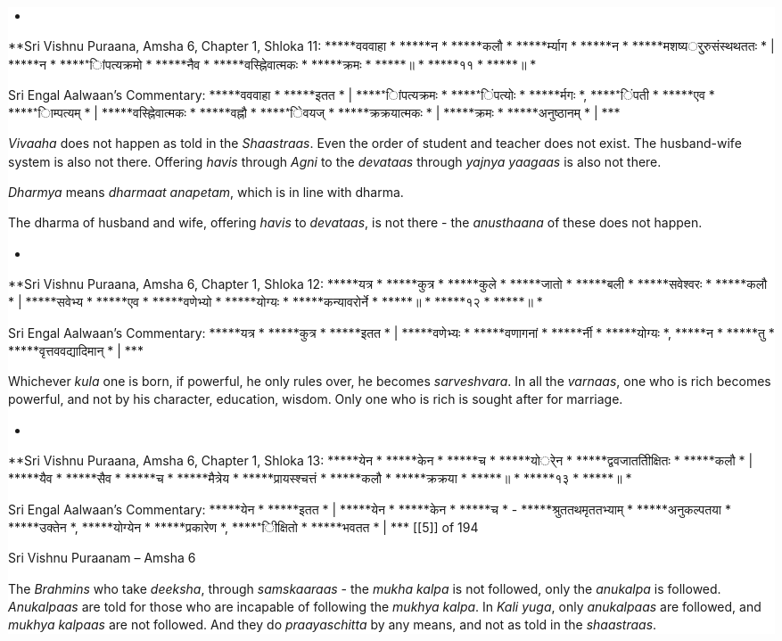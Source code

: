 
*

**Sri Vishnu Puraana, Amsha 6, Chapter 1, Shloka 11: *****वववाहा * *****न * *****कलौ * *****र्म्याग * *****न * *****मशष्यर्ुरुसंस्थथततः * | *****न * *****िांपत्यक्रमो * *****नैव * *****वस्ह्निेवात्मकः * *****क्रमः * *****॥ * *****११ * *****॥ *   
   
Sri Engal Aalwaan’s Commentary: *****वववाहा * *****इतत * | *****िांपत्यक्रमः * *****िंपत्योः * *****र्मगः *, *****िंपती * *****एव * *****िाम्पत्यम् * | *****वस्ह्निेवात्मकः * *****वह्नौ * *****िेवयज् * *****क्रक्रयात्मकः * | *****क्रमः * *****अनुष्ठानम् * | ***



*Vivaaha* does not happen as told in the *Shaastraas*. Even the order of student and teacher does not exist. The husband-wife system is also not there. Offering *havis* through *Agni* to the *devataas* through *yajnya yaagaas* is also not there. 



*Dharmya* means *dharmaat anapetam*, which is in line with dharma. 



The dharma of husband and wife, offering *havis* to *devataas*, is not there - the *anusthaana* of these does not happen. 





*

**Sri Vishnu Puraana, Amsha 6, Chapter 1, Shloka 12: *****यत्र * *****कुत्र * *****कुले * *****जातो * *****बली * *****सवेश्वरः * *****कलौ * | *****सवेभ्य * *****एव * *****वणेभ्यो * *****योग्यः * *****कन्यावरोर्ने * *****॥ * *****१२ * *****॥ *   
   
Sri Engal Aalwaan’s Commentary: *****यत्र * *****कुत्र * *****इतत * | *****वणेभ्यः * *****वणागनां * *****र्नी * *****योग्यः *, *****न * *****तु * *****वृत्तववद्यादिमान् * | ***



Whichever *kula* one is born, if powerful, he only rules over, he becomes *sarveshvara*. In all the *varnaas*, one who is rich becomes powerful, and not by his character, education, wisdom. Only one who is rich is sought after for marriage. 





*

**Sri Vishnu Puraana, Amsha 6, Chapter 1, Shloka 13: *****येन * *****केन * *****च * *****योर्ेन * *****द्ववजाततिीक्षितः * *****कलौ * | *****यैव * *****सैव * *****च * *****मैत्रेय * *****प्रायस्श्चत्तं * *****कलौ * *****क्रक्रया * *****॥ * *****१३ * *****॥ *   
   
Sri Engal Aalwaan’s Commentary: *****येन * *****इतत * | *****येन * *****केन * *****च * - *****श्रुततथमृततभ्याम् * *****अनुकल्पतया * *****उक्तेन *, *****योग्येन * *****प्रकारेण *, *****िीक्षितो * *****भवतत * | *** [[5]] of 194 



Sri Vishnu Puraanam – Amsha 6 



The *Brahmins* who take *deeksha*, through *samskaaraas* - the *mukha kalpa* is not followed, only the *anukalpa* is followed. *Anukalpaas* are told for those who are incapable of following the *mukhya kalpa*. In *Kali yuga*, only *anukalpaas* are followed, and *mukhya kalpaas* are not followed. And they do *praayaschitta* by any means, and not as told in the *shaastraas*. 
